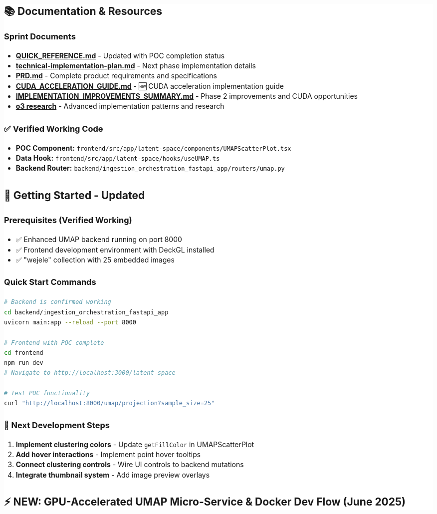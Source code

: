 ## 📚 Documentation & Resources

### Sprint Documents
- **[QUICK_REFERENCE.md](./QUICK_REFERENCE.md)** - Updated with POC completion status
- **[technical-implementation-plan.md](./technical-implementation-plan.md)** - Next phase implementation details
- **[PRD.md](./PRD.md)** - Complete product requirements and specifications
- **[CUDA_ACCELERATION_GUIDE.md](./CUDA_ACCELERATION_GUIDE.md)** - 🆕 CUDA acceleration implementation guide
- **[IMPLEMENTATION_IMPROVEMENTS_SUMMARY.md](./IMPLEMENTATION_IMPROVEMENTS_SUMMARY.md)** - Phase 2 improvements and CUDA opportunities
- **[o3 research](./o3%20research)** - Advanced implementation patterns and research

### ✅ Verified Working Code
- **POC Component:** `frontend/src/app/latent-space/components/UMAPScatterPlot.tsx`
- **Data Hook:** `frontend/src/app/latent-space/hooks/useUMAP.ts`
- **Backend Router:** `backend/ingestion_orchestration_fastapi_app/routers/umap.py`

## 🚀 Getting Started - Updated

### Prerequisites (Verified Working)
- ✅ Enhanced UMAP backend running on port 8000
- ✅ Frontend development environment with DeckGL installed
- ✅ "wejele" collection with 25 embedded images

### Quick Start Commands
```bash
# Backend is confirmed working
cd backend/ingestion_orchestration_fastapi_app
uvicorn main:app --reload --port 8000

# Frontend with POC complete
cd frontend
npm run dev
# Navigate to http://localhost:3000/latent-space

# Test POC functionality
curl "http://localhost:8000/umap/projection?sample_size=25"
```

### 🔄 Next Development Steps
1. **Implement clustering colors** - Update `getFillColor` in UMAPScatterPlot
2. **Add hover interactions** - Implement point hover tooltips
3. **Connect clustering controls** - Wire UI controls to backend mutations
4. **Integrate thumbnail system** - Add image preview overlays

## ⚡ NEW: GPU-Accelerated UMAP Micro-Service & Docker Dev Flow (June 2025)
